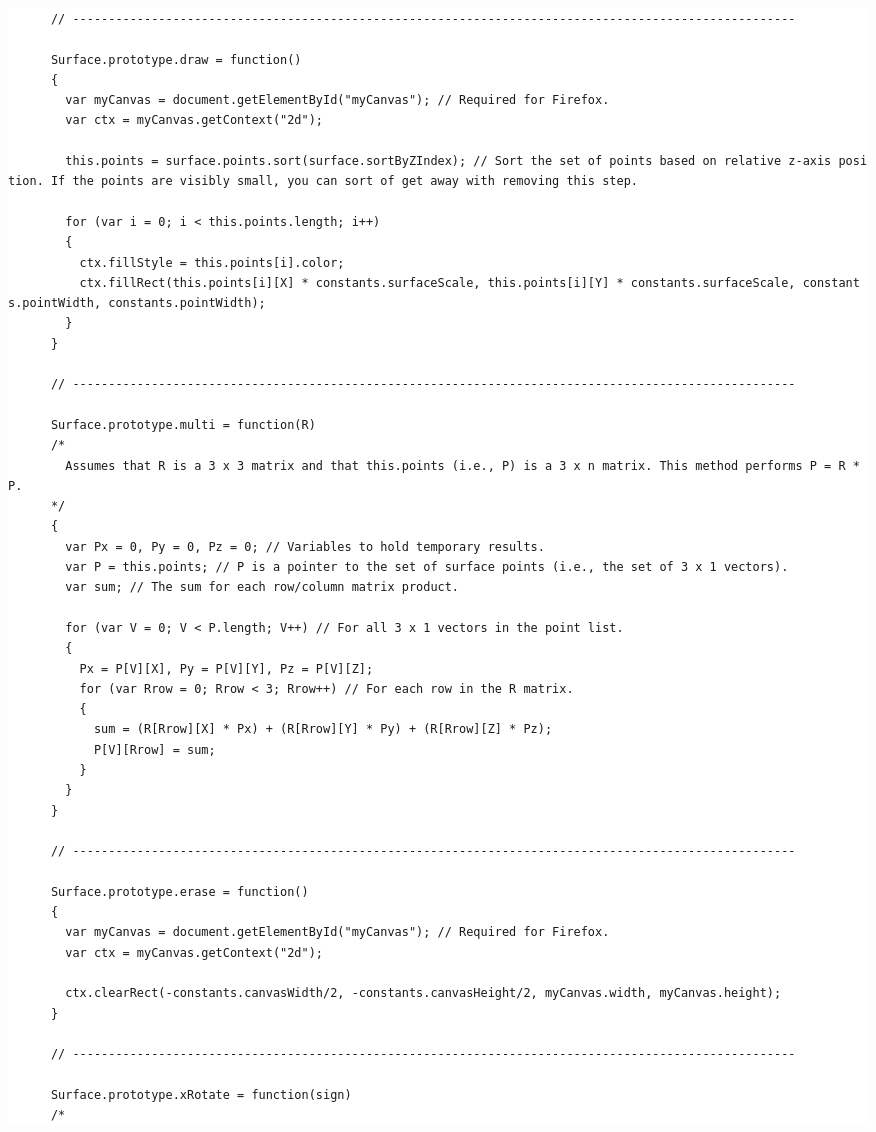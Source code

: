 ````
      // -----------------------------------------------------------------------------------------------------
            
      Surface.prototype.draw = function()
      {
        var myCanvas = document.getElementById("myCanvas"); // Required for Firefox.
        var ctx = myCanvas.getContext("2d");

        this.points = surface.points.sort(surface.sortByZIndex); // Sort the set of points based on relative z-axis position. If the points are visibly small, you can sort of get away with removing this step.

        for (var i = 0; i < this.points.length; i++)
        {
          ctx.fillStyle = this.points[i].color; 
          ctx.fillRect(this.points[i][X] * constants.surfaceScale, this.points[i][Y] * constants.surfaceScale, constants.pointWidth, constants.pointWidth);  
        }    
      }
      
      // -----------------------------------------------------------------------------------------------------
      
      Surface.prototype.multi = function(R)
      /*
        Assumes that R is a 3 x 3 matrix and that this.points (i.e., P) is a 3 x n matrix. This method performs P = R * P.
      */
      {
        var Px = 0, Py = 0, Pz = 0; // Variables to hold temporary results.
        var P = this.points; // P is a pointer to the set of surface points (i.e., the set of 3 x 1 vectors).
        var sum; // The sum for each row/column matrix product.
  
        for (var V = 0; V < P.length; V++) // For all 3 x 1 vectors in the point list.
        {
          Px = P[V][X], Py = P[V][Y], Pz = P[V][Z];
          for (var Rrow = 0; Rrow < 3; Rrow++) // For each row in the R matrix.
          {
            sum = (R[Rrow][X] * Px) + (R[Rrow][Y] * Py) + (R[Rrow][Z] * Pz);
            P[V][Rrow] = sum;
          }
        }     
      }
      
      // -----------------------------------------------------------------------------------------------------

      Surface.prototype.erase = function()
      {
        var myCanvas = document.getElementById("myCanvas"); // Required for Firefox.
        var ctx = myCanvas.getContext("2d");

        ctx.clearRect(-constants.canvasWidth/2, -constants.canvasHeight/2, myCanvas.width, myCanvas.height);
      }

      // -----------------------------------------------------------------------------------------------------

      Surface.prototype.xRotate = function(sign)
      /*
````